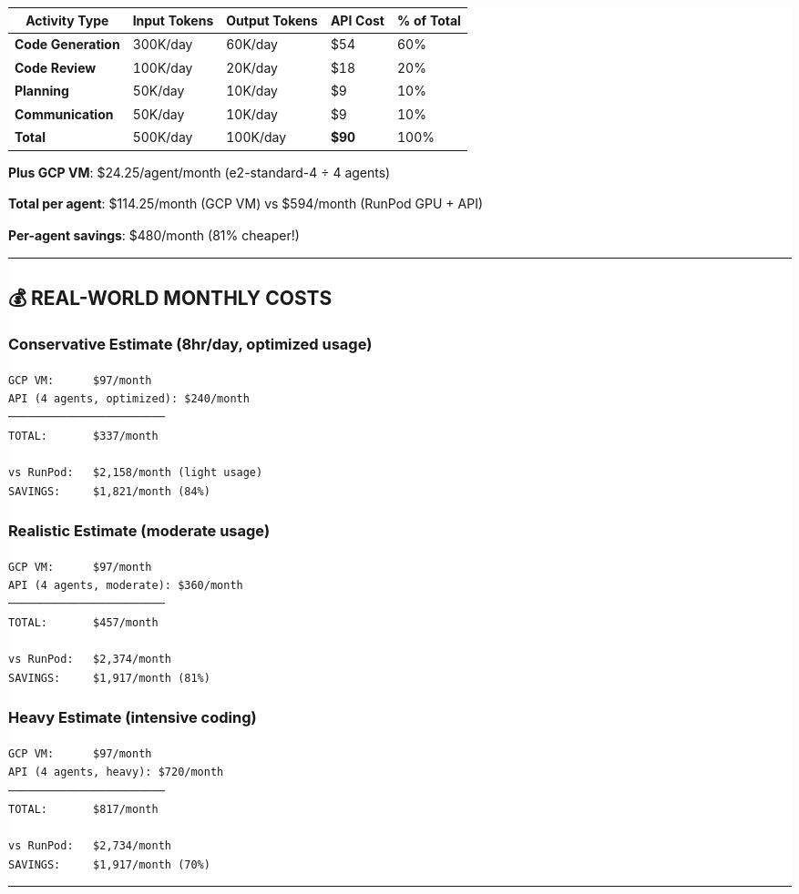 | Activity Type | Input Tokens | Output Tokens | API Cost | % of Total |
|--------------|--------------|---------------|----------|------------|
| **Code Generation** | 300K/day | 60K/day | $54 | 60% |
| **Code Review** | 100K/day | 20K/day | $18 | 20% |
| **Planning** | 50K/day | 10K/day | $9 | 10% |
| **Communication** | 50K/day | 10K/day | $9 | 10% |
| **Total** | 500K/day | 100K/day | **$90** | 100% |

**Plus GCP VM**: $24.25/agent/month (e2-standard-4 ÷ 4 agents)

**Total per agent**: $114.25/month (GCP VM)
vs $594/month (RunPod GPU + API)

**Per-agent savings**: $480/month (81% cheaper!)

---

## 💰 REAL-WORLD MONTHLY COSTS

### **Conservative Estimate** (8hr/day, optimized usage)
```
GCP VM:      $97/month
API (4 agents, optimized): $240/month
────────────────────────
TOTAL:       $337/month

vs RunPod:   $2,158/month (light usage)
SAVINGS:     $1,821/month (84%)
```

### **Realistic Estimate** (moderate usage)
```
GCP VM:      $97/month
API (4 agents, moderate): $360/month
────────────────────────
TOTAL:       $457/month

vs RunPod:   $2,374/month
SAVINGS:     $1,917/month (81%)
```

### **Heavy Estimate** (intensive coding)
```
GCP VM:      $97/month
API (4 agents, heavy): $720/month
────────────────────────
TOTAL:       $817/month

vs RunPod:   $2,734/month
SAVINGS:     $1,917/month (70%)
```

---
